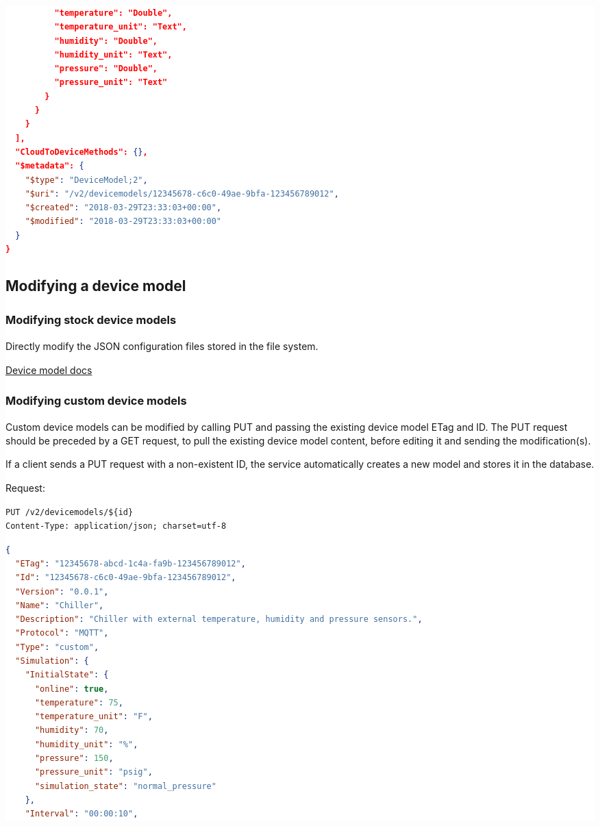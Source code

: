```json
		  "temperature": "Double",
		  "temperature_unit": "Text",
		  "humidity": "Double",
		  "humidity_unit": "Text",
		  "pressure": "Double",
		  "pressure_unit": "Text"
		}
	  }
	}
  ],
  "CloudToDeviceMethods": {},
  "$metadata": {
    "$type": "DeviceModel;2",
    "$uri": "/v2/devicemodels/12345678-c6c0-49ae-9bfa-123456789012",
    "$created": "2018-03-29T23:33:03+00:00",
    "$modified": "2018-03-29T23:33:03+00:00"
  }
}
```

## Modifying a device model

### Modifying stock device models

Directly modify the JSON configuration files stored in the file system.

[Device model docs](https://docs.microsoft.com/azure/iot-suite/iot-suite-remote-monitoring-test#define-the-characteristics-of-the-new-device-type)

### Modifying custom device models

Custom device models can be modified by calling PUT and passing the existing 
device model ETag and ID. The PUT request should be preceded by a GET request,
to pull the existing device model content, before editing it and sending the
modification(s).

If a client sends a PUT request with a non-existent ID, the service automatically
creates a new model and stores it in the database.

Request:
```
PUT /v2/devicemodels/${id}
Content-Type: application/json; charset=utf-8
```
```json
{
  "ETag": "12345678-abcd-1c4a-fa9b-123456789012",
  "Id": "12345678-c6c0-49ae-9bfa-123456789012",
  "Version": "0.0.1",
  "Name": "Chiller",
  "Description": "Chiller with external temperature, humidity and pressure sensors.",
  "Protocol": "MQTT",
  "Type": "custom",
  "Simulation": {
    "InitialState": {
      "online": true,
      "temperature": 75,
      "temperature_unit": "F",
      "humidity": 70,
      "humidity_unit": "%",
      "pressure": 150,
      "pressure_unit": "psig",
      "simulation_state": "normal_pressure"
    },
    "Interval": "00:00:10",
```